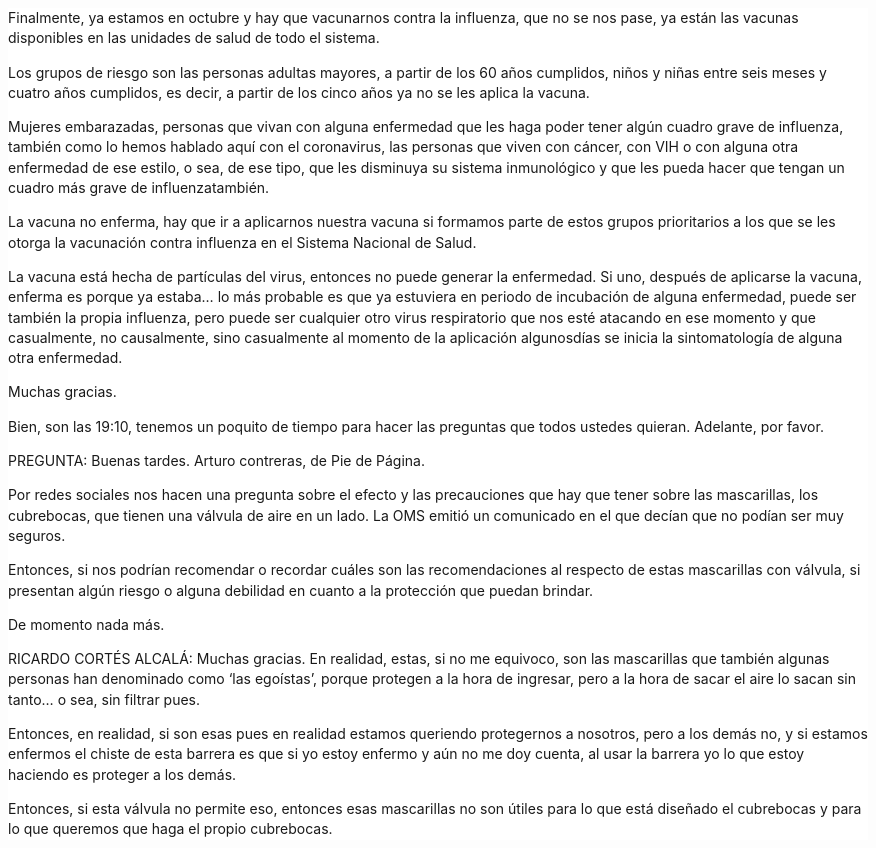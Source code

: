 Finalmente, ya estamos en octubre y hay que vacunarnos contra la influenza,
que no se nos pase, ya están las vacunas disponibles en las unidades de salud
de todo el sistema.

Los grupos de riesgo son las personas adultas mayores, a partir de los 60 años
cumplidos, niños y niñas entre seis meses y cuatro años cumplidos, es decir, a
partir de los cinco años ya no se les aplica la vacuna.

Mujeres embarazadas, personas que vivan con alguna enfermedad que les haga
poder tener algún cuadro grave de influenza, también como lo hemos hablado
aquí con el coronavirus, las personas que viven con cáncer, con VIH o con
alguna otra enfermedad de ese estilo, o sea, de ese tipo, que les disminuya su
sistema inmunológico y que les pueda hacer que tengan un cuadro más grave de
influenzatambién.

La vacuna no enferma, hay que ir a aplicarnos nuestra vacuna si formamos parte
de estos grupos prioritarios a los que se les otorga la vacunación contra
influenza en el Sistema Nacional de Salud.

La vacuna está hecha de partículas del virus, entonces no puede generar la
enfermedad. Si uno, después de aplicarse la vacuna, enferma es porque ya
estaba… lo más probable es que ya estuviera en periodo de incubación de alguna
enfermedad, puede ser también la propia influenza, pero puede ser cualquier
otro virus respiratorio que nos esté atacando en ese momento y que
casualmente, no causalmente, sino casualmente al momento de la aplicación
algunosdías se inicia la sintomatología de alguna otra enfermedad.

Muchas gracias.

Bien, son las 19:10, tenemos un poquito de tiempo para hacer las preguntas que
todos ustedes quieran. Adelante, por favor.

PREGUNTA: Buenas tardes. Arturo contreras, de Pie de Página.

Por redes sociales nos hacen una pregunta sobre el efecto y las precauciones
que hay que tener sobre las mascarillas, los cubrebocas, que tienen una
válvula de aire en un lado. La OMS emitió un comunicado en el que decían que
no podían ser muy seguros.

Entonces, si nos podrían recomendar o recordar cuáles son las recomendaciones
al respecto de estas mascarillas con válvula, si presentan algún riesgo o
alguna debilidad en cuanto a la protección que puedan brindar.

De momento nada más.

RICARDO CORTÉS ALCALÁ: Muchas gracias. En realidad, estas, si no me equivoco,
son las mascarillas que también algunas personas han denominado como ‘las
egoístas’, porque protegen a la hora de ingresar, pero a la hora de sacar el
aire lo sacan sin tanto… o sea, sin filtrar pues.

Entonces, en realidad, si son esas pues en realidad estamos queriendo
protegernos a nosotros, pero a los demás no, y si estamos enfermos el chiste
de esta barrera es que si yo estoy enfermo y aún no me doy cuenta, al usar la
barrera yo lo que estoy haciendo es proteger a los demás.

Entonces, si esta válvula no permite eso, entonces esas mascarillas no son
útiles para lo que está diseñado el cubrebocas y para lo que queremos que haga
el propio cubrebocas.

